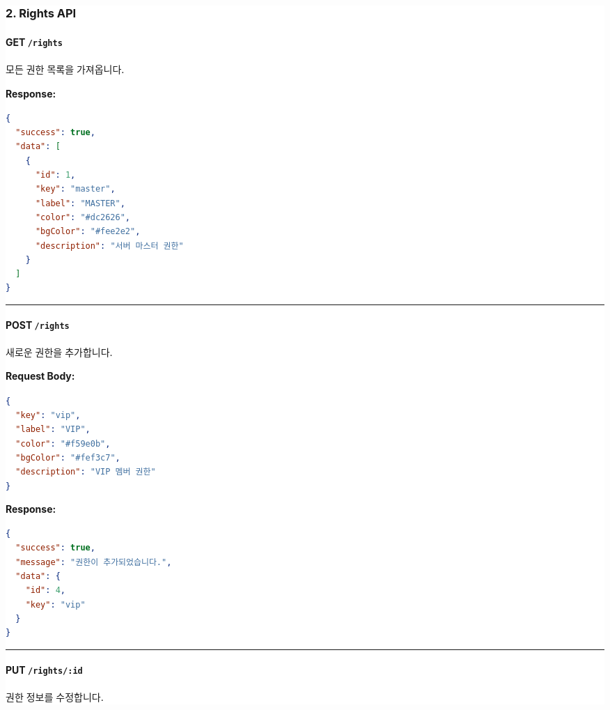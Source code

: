 
### 2. Rights API

#### **GET** `/rights`
모든 권한 목록을 가져옵니다.

**Response:**
```json
{
  "success": true,
  "data": [
    {
      "id": 1,
      "key": "master",
      "label": "MASTER",
      "color": "#dc2626",
      "bgColor": "#fee2e2",
      "description": "서버 마스터 권한"
    }
  ]
}
```

---

#### **POST** `/rights`
새로운 권한을 추가합니다.

**Request Body:**
```json
{
  "key": "vip",
  "label": "VIP",
  "color": "#f59e0b",
  "bgColor": "#fef3c7",
  "description": "VIP 멤버 권한"
}
```

**Response:**
```json
{
  "success": true,
  "message": "권한이 추가되었습니다.",
  "data": {
    "id": 4,
    "key": "vip"
  }
}
```

---

#### **PUT** `/rights/:id`
권한 정보를 수정합니다.

